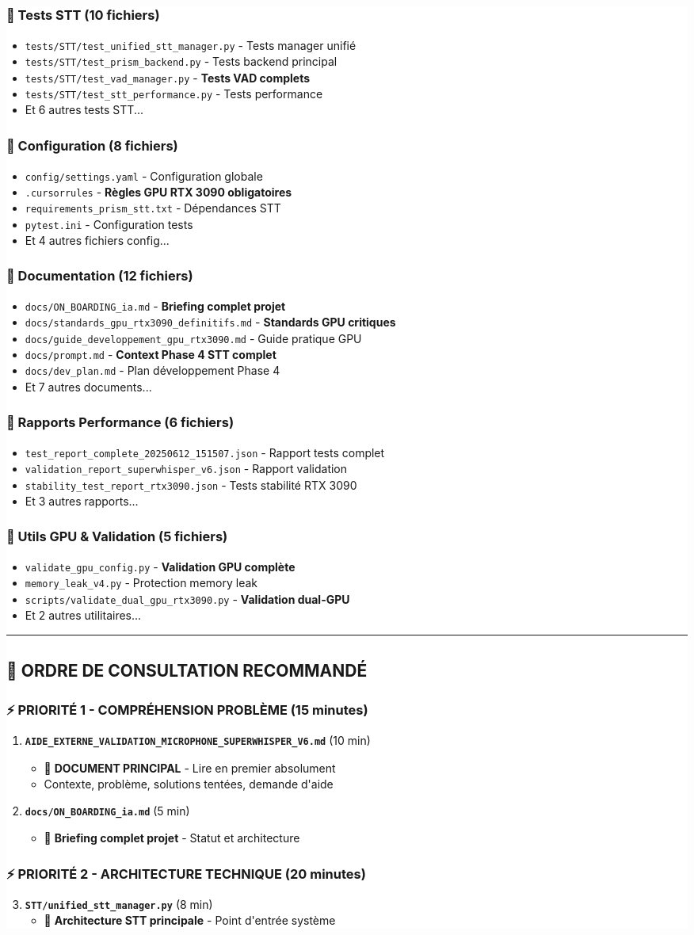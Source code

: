 ### **🔴 Tests STT (10 fichiers)**
- `tests/STT/test_unified_stt_manager.py` - Tests manager unifié
- `tests/STT/test_prism_backend.py` - Tests backend principal
- `tests/STT/test_vad_manager.py` - **Tests VAD complets**
- `tests/STT/test_stt_performance.py` - Tests performance
- Et 6 autres tests STT...

### **🔴 Configuration (8 fichiers)**
- `config/settings.yaml` - Configuration globale
- `.cursorrules` - **Règles GPU RTX 3090 obligatoires**
- `requirements_prism_stt.txt` - Dépendances STT
- `pytest.ini` - Configuration tests
- Et 4 autres fichiers config...

### **🔴 Documentation (12 fichiers)**
- `docs/ON_BOARDING_ia.md` - **Briefing complet projet**
- `docs/standards_gpu_rtx3090_definitifs.md` - **Standards GPU critiques**
- `docs/guide_developpement_gpu_rtx3090.md` - Guide pratique GPU
- `docs/prompt.md` - **Context Phase 4 STT complet**
- `docs/dev_plan.md` - Plan développement Phase 4
- Et 7 autres documents...

### **🔴 Rapports Performance (6 fichiers)**
- `test_report_complete_20250612_151507.json` - Rapport tests complet
- `validation_report_superwhisper_v6.json` - Rapport validation
- `stability_test_report_rtx3090.json` - Tests stabilité RTX 3090
- Et 3 autres rapports...

### **🔴 Utils GPU & Validation (5 fichiers)**
- `validate_gpu_config.py` - **Validation GPU complète**
- `memory_leak_v4.py` - Protection memory leak
- `scripts/validate_dual_gpu_rtx3090.py` - **Validation dual-GPU**
- Et 2 autres utilitaires...

---

## 🎯 **ORDRE DE CONSULTATION RECOMMANDÉ**

### **⚡ PRIORITÉ 1 - COMPRÉHENSION PROBLÈME (15 minutes)**
1. **`AIDE_EXTERNE_VALIDATION_MICROPHONE_SUPERWHISPER_V6.md`** (10 min)
   - 🔴 **DOCUMENT PRINCIPAL** - Lire en premier absolument
   - Contexte, problème, solutions tentées, demande d'aide

2. **`docs/ON_BOARDING_ia.md`** (5 min)
   - 🔴 **Briefing complet projet** - Statut et architecture

### **⚡ PRIORITÉ 2 - ARCHITECTURE TECHNIQUE (20 minutes)**
3. **`STT/unified_stt_manager.py`** (8 min)
   - 🔴 **Architecture STT principale** - Point d'entrée système
